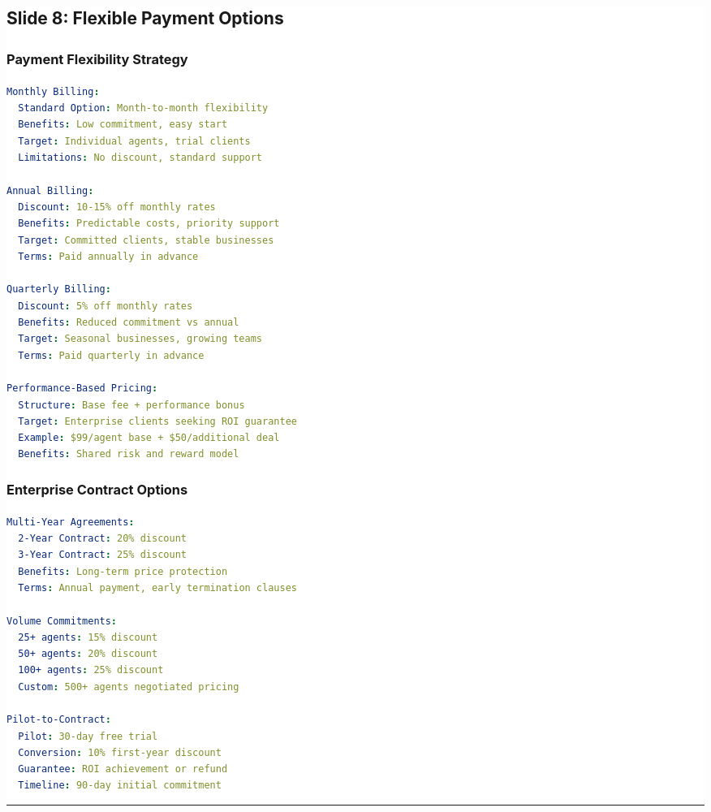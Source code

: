 
## Slide 8: Flexible Payment Options

### Payment Flexibility Strategy
```yaml
Monthly Billing:
  Standard Option: Month-to-month flexibility
  Benefits: Low commitment, easy start
  Target: Individual agents, trial clients
  Limitations: No discount, standard support

Annual Billing:
  Discount: 10-15% off monthly rates
  Benefits: Predictable costs, priority support
  Target: Committed clients, stable businesses
  Terms: Paid annually in advance

Quarterly Billing:
  Discount: 5% off monthly rates
  Benefits: Reduced commitment vs annual
  Target: Seasonal businesses, growing teams
  Terms: Paid quarterly in advance

Performance-Based Pricing:
  Structure: Base fee + performance bonus
  Target: Enterprise clients seeking ROI guarantee
  Example: $99/agent base + $50/additional deal
  Benefits: Shared risk and reward model
```

### Enterprise Contract Options
```yaml
Multi-Year Agreements:
  2-Year Contract: 20% discount
  3-Year Contract: 25% discount
  Benefits: Long-term price protection
  Terms: Annual payment, early termination clauses

Volume Commitments:
  25+ agents: 15% discount
  50+ agents: 20% discount
  100+ agents: 25% discount
  Custom: 500+ agents negotiated pricing

Pilot-to-Contract:
  Pilot: 30-day free trial
  Conversion: 10% first-year discount
  Guarantee: ROI achievement or refund
  Timeline: 90-day initial commitment
```

---